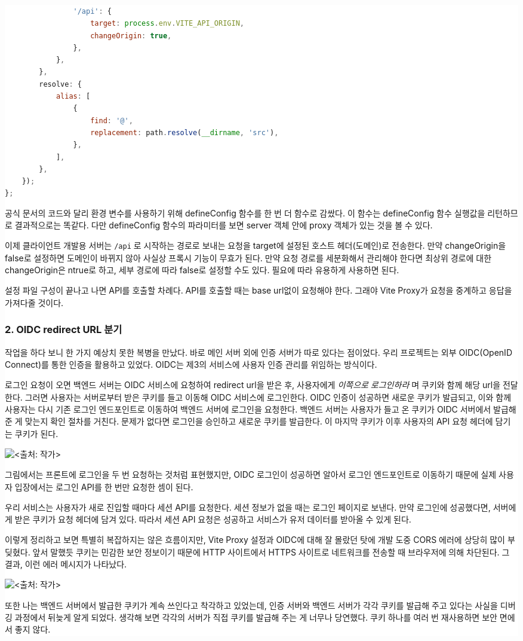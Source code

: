 ```js
                '/api': {
                    target: process.env.VITE_API_ORIGIN,
                    changeOrigin: true,
                },
            },
        },
        resolve: {
            alias: [
                {
                    find: '@',
                    replacement: path.resolve(__dirname, 'src'),
                },
            ],
        },
    });
};
```

공식 문서의 코드와 달리 환경 변수를 사용하기 위해 defineConfig 함수를 한 번 더 함수로 감쌌다. 이 함수는 defineConfig 함수 실행값을 리턴하므로 결과적으로는 똑같다. 다만 defineConfig 함수의 파라미터를 보면 server 객체 안에 proxy 객체가 있는 것을 볼 수 있다.

이제 클라이언트 개발용 서버는 `/api` 로 시작하는 경로로 보내는 요청을 target에 설정된 호스트 헤더(도메인)로 전송한다. 만약 changeOrigin을 <FontIcon icon="iconfont icon-boolean"/>false로 설정하면 도메인이 바뀌지 않아 사실상 프록시 기능이 무효가 된다. 만약 요청 경로를 세분화해서 관리해야 한다면 최상위 경로에 대한 changeOrigin은 <FontIcon icon="iconfont icon-boolen"/>ntrue로 하고, 세부 경로에 따라 <FontIcon icon="iconfont icon-boolean"/>false로 설정할 수도 있다. 필요에 따라 유용하게 사용하면 된다.

설정 파일 구성이 끝나고 나면 API를 호출할 차례다. API를 호출할 때는 base url없이 요청해야 한다. 그래야 Vite Proxy가 요청을 중계하고 응답을 가져다줄 것이다.

### 2. OIDC redirect URL 분기

작업을 하다 보니 한 가지 예상치 못한 복병을 만났다. 바로 메인 서버 외에 인증 서버가 따로 있다는 점이었다. 우리 프로젝트는 외부 OIDC(OpenID Connect)를 통한 인증을 활용하고 있었다. OIDC는 제3의 서비스에 사용자 인증 관리를 위임하는 방식이다.

로그인 요청이 오면 백엔드 서버는 OIDC 서비스에 요청하여 redirect url을 받은 후, 사용자에게 *이쪽으로 로그인하라* 며 쿠키와 함께 해당 url을 전달한다. 그러면 사용자는 서버로부터 받은 쿠키를 들고 이동해 OIDC 서비스에 로그인한다. OIDC 인증이 성공하면 새로운 쿠키가 발급되고, 이와 함께 사용자는 다시 기존 로그인 엔드포인트로 이동하여 백엔드 서버에 로그인을 요청한다. 백엔드 서버는 사용자가 들고 온 쿠키가 OIDC 서버에서 발급해 준 게 맞는지 확인 절차를 거친다. 문제가 없다면 로그인을 승인하고 새로운 쿠키를 발급한다. 이 마지막 쿠키가 이후 사용자의 API 요청 헤더에 담기는 쿠키가 된다.

![<출처: 작가>](https://yozm.wishket.com/media/news/2565/oidc.png)

그림에서는 프론트에 로그인을 두 번 요청하는 것처럼 표현했지만, OIDC 로그인이 성공하면 알아서 로그인 엔드포인트로 이동하기 때문에 실제 사용자 입장에서는 로그인 API를 한 번만 요청한 셈이 된다.

우리 서비스는 사용자가 새로 진입할 때마다 세션 API를 요청한다. 세션 정보가 없을 때는 로그인 페이지로 보낸다. 만약 로그인에 성공했다면, 서버에게 받은 쿠키가 요청 헤더에 담겨 있다. 따라서 세션 API 요청은 성공하고 서비스가 유저 데이터를 받아올 수 있게 된다.

이렇게 정리하고 보면 특별히 복잡하지는 않은 흐름이지만, Vite Proxy 설정과 OIDC에 대해 잘 몰랐던 탓에 개발 도중 CORS 에러에 상당히 많이 부딪혔다. 앞서 말했듯 쿠키는 민감한 보안 정보이기 때문에 HTTP 사이트에서 HTTPS 사이트로 네트워크를 전송할 때 브라우저에 의해 차단된다. 그 결과, 이런 에러 메시지가 나타났다.

![<출처: 작가>](https://yozm.wishket.com/media/news/2565/cors_error.png)

또한 나는 백엔드 서버에서 발급한 쿠키가 계속 쓰인다고 착각하고 있었는데, 인증 서버와 백엔드 서버가 각각 쿠키를 발급해 주고 있다는 사실을 디버깅 과정에서 뒤늦게 알게 되었다. 생각해 보면 각각의 서버가 직접 쿠키를 발급해 주는 게 너무나 당연했다. 쿠키 하나를 여러 번 재사용하면 보안 면에서 좋지 않다.
